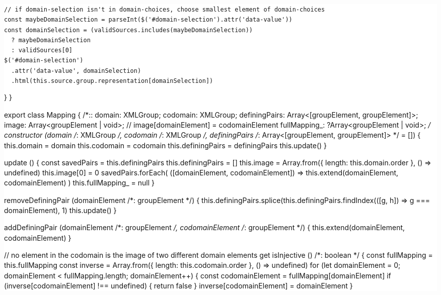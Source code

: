     // if domain-selection isn't in domain-choices, choose smallest element of domain-choices
    const maybeDomainSelection = parseInt($('#domain-selection').attr('data-value'))
    const domainSelection = (validSources.includes(maybeDomainSelection))
      ? maybeDomainSelection
      : validSources[0]
    $('#domain-selection')
      .attr('data-value', domainSelection)
      .html(this.source.group.representation[domainSelection])
  }
}

export class Mapping {
/*::
    domain: XMLGroup;
    codomain: XMLGroup;
    definingPairs: Array<[groupElement, groupElement]>;
    image: Array<groupElement | void>;  // image[domainElement] = codomainElement
    fullMapping_: ?Array<groupElement | void>;
 */
  constructor (domain /*: XMLGroup */, codomain /*: XMLGroup */, definingPairs /*: Array<[groupElement, groupElement]> */ = []) {
    this.domain = domain
    this.codomain = codomain
    this.definingPairs = definingPairs
    this.update()
  }

  update () {
    const savedPairs = this.definingPairs
    this.definingPairs = []
    this.image = Array.from({ length: this.domain.order }, () => undefined)
    this.image[0] = 0
    savedPairs.forEach(
      ([domainElement, codomainElement]) => this.extend(domainElement, codomainElement)
    )
    this.fullMapping_ = null
  }

  removeDefiningPair (domainElement /*: groupElement */) {
    this.definingPairs.splice(this.definingPairs.findIndex(([g, h]) => g === domainElement), 1)
    this.update()
  }

  addDefiningPair (domainElement /*: groupElement */, codomainElement /*: groupElement */) {
    this.extend(domainElement, codomainElement)
  }

  // no element in the codomain is the image of two different domain elements
  get isInjective () /*: boolean */ {
    const fullMapping = this.fullMapping
    const inverse = Array.from({ length: this.codomain.order }, () => undefined)
    for (let domainElement = 0; domainElement < fullMapping.length; domainElement++) {
      const codomainElement = fullMapping[domainElement]
      if (inverse[codomainElement] !== undefined) {
        return false
      }
      inverse[codomainElement] = domainElement
    }
